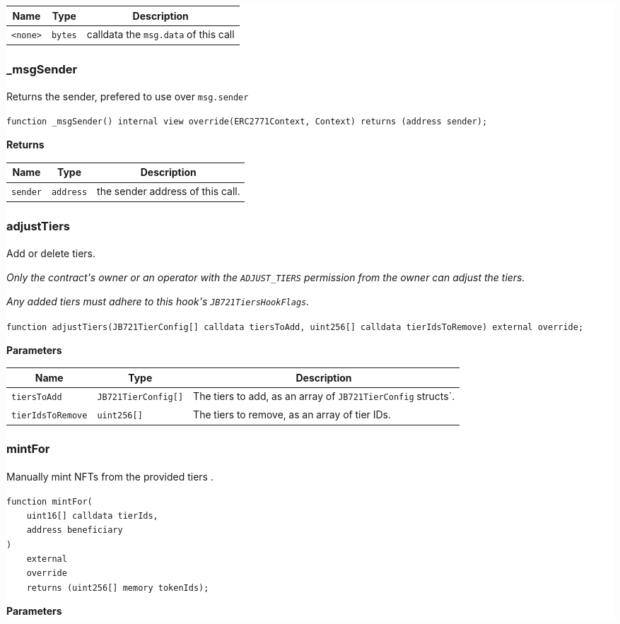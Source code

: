 |Name|Type|Description|
|----|----|-----------|
|`<none>`|`bytes`|calldata the `msg.data` of this call|


### _msgSender

Returns the sender, prefered to use over `msg.sender`


```solidity
function _msgSender() internal view override(ERC2771Context, Context) returns (address sender);
```
**Returns**

|Name|Type|Description|
|----|----|-----------|
|`sender`|`address`|the sender address of this call.|


### adjustTiers

Add or delete tiers.

*Only the contract's owner or an operator with the `ADJUST_TIERS` permission from the owner can adjust the
tiers.*

*Any added tiers must adhere to this hook's `JB721TiersHookFlags`.*


```solidity
function adjustTiers(JB721TierConfig[] calldata tiersToAdd, uint256[] calldata tierIdsToRemove) external override;
```
**Parameters**

|Name|Type|Description|
|----|----|-----------|
|`tiersToAdd`|`JB721TierConfig[]`|The tiers to add, as an array of `JB721TierConfig` structs`.|
|`tierIdsToRemove`|`uint256[]`|The tiers to remove, as an array of tier IDs.|


### mintFor

Manually mint NFTs from the provided tiers .


```solidity
function mintFor(
    uint16[] calldata tierIds,
    address beneficiary
)
    external
    override
    returns (uint256[] memory tokenIds);
```
**Parameters**
